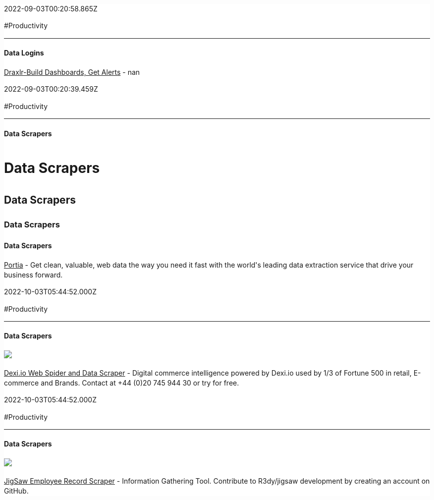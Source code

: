 2022-09-03T00:20:58.865Z

#Productivity

---

#### Data Logins

[Draxlr-Build Dashboards, Get Alerts](https://app.draxlr.com/add-database) - nan

2022-09-03T00:20:39.459Z

#Productivity

---

#### Data Scrapers


# Data Scrapers


## Data Scrapers
### Data Scrapers

#### Data Scrapers

[Portia](https://scrapinghub.com/portia) - Get clean, valuable, web data the way you need it fast with the world's leading data extraction service that drive your business forward.

2022-10-03T05:44:52.000Z

#Productivity

---

#### Data Scrapers

![](https://dexiio.b-cdn.net/wp-content/uploads/2020/05/thubnail.png)

[Dexi.io Web Spider and Data Scraper](https://dexi.io) - Digital commerce intelligence powered by Dexi.io used by 1/3 of Fortune 500 in retail, E-commerce and Brands. Contact at +44 (0)20 745 944 30 or try for free.

2022-10-03T05:44:52.000Z

#Productivity

---

#### Data Scrapers

![](https://opengraph.githubassets.com/451ff4076bd75db5be72544fd04b93f57bf58c9679f1ae115dc0a2c6879f0d3c/R3dy/jigsaw)

[JigSaw Employee Record Scraper](https://github.com/R3dy/jigsaw) - Information Gathering Tool. Contribute to R3dy/jigsaw development by creating an account on GitHub.
